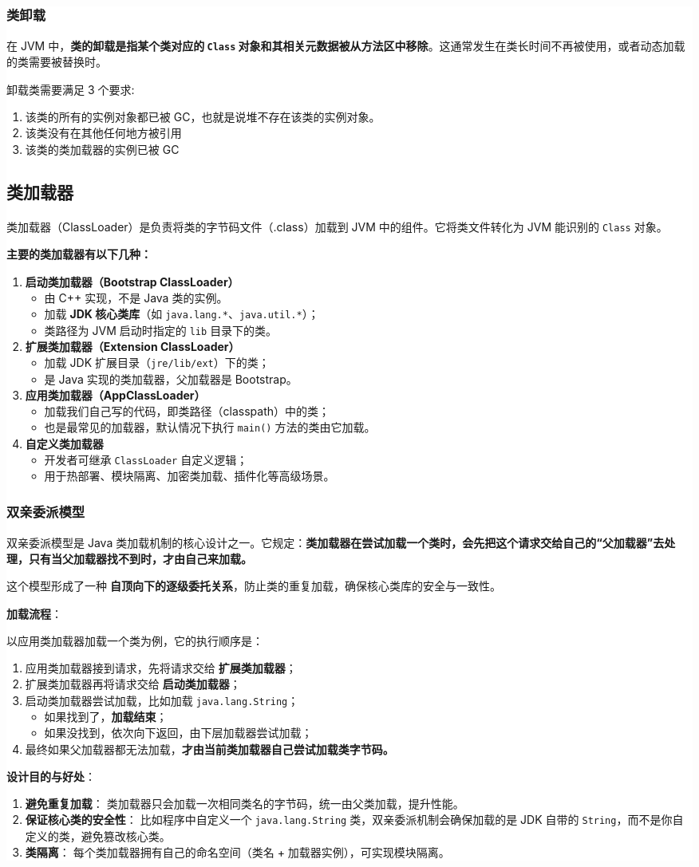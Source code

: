 ### 类卸载

在 JVM 中，**类的卸载是指某个类对应的 `Class` 对象和其相关元数据被从方法区中移除**。这通常发生在类长时间不再被使用，或者动态加载的类需要被替换时。

卸载类需要满足 3 个要求:

1. 该类的所有的实例对象都已被 GC，也就是说堆不存在该类的实例对象。
2. 该类没有在其他任何地方被引用
3. 该类的类加载器的实例已被 GC

## 类加载器

类加载器（ClassLoader）是负责将类的字节码文件（.class）加载到 JVM 中的组件。它将类文件转化为 JVM 能识别的 `Class` 对象。

**主要的类加载器有以下几种：**

1. **启动类加载器（Bootstrap ClassLoader）**
   - 由 C++ 实现，不是 Java 类的实例。
   - 加载 **JDK 核心类库**（如 `java.lang.*`、`java.util.*`）；
   - 类路径为 JVM 启动时指定的 `lib` 目录下的类。
2. **扩展类加载器（Extension ClassLoader）**
   - 加载 JDK 扩展目录（`jre/lib/ext`）下的类；
   - 是 Java 实现的类加载器，父加载器是 Bootstrap。
3. **应用类加载器（AppClassLoader）**
   - 加载我们自己写的代码，即类路径（classpath）中的类；
   - 也是最常见的加载器，默认情况下执行 `main()` 方法的类由它加载。
4. **自定义类加载器**
   - 开发者可继承 `ClassLoader` 自定义逻辑；
   - 用于热部署、模块隔离、加密类加载、插件化等高级场景。

### 双亲委派模型

双亲委派模型是 Java 类加载机制的核心设计之一。它规定：**类加载器在尝试加载一个类时，会先把这个请求交给自己的“父加载器”去处理，只有当父加载器找不到时，才由自己来加载。**

这个模型形成了一种 **自顶向下的逐级委托关系**，防止类的重复加载，确保核心类库的安全与一致性。

**加载流程**：

以应用类加载器加载一个类为例，它的执行顺序是：

1. 应用类加载器接到请求，先将请求交给 **扩展类加载器**；
2. 扩展类加载器再将请求交给 **启动类加载器**；
3. 启动类加载器尝试加载，比如加载 `java.lang.String`；
   - 如果找到了，**加载结束**；
   - 如果没找到，依次向下返回，由下层加载器尝试加载；
4. 最终如果父加载器都无法加载，**才由当前类加载器自己尝试加载类字节码。**

**设计目的与好处**：

1. **避免重复加载**：
    类加载器只会加载一次相同类名的字节码，统一由父类加载，提升性能。
2. **保证核心类的安全性**：
    比如程序中自定义一个 `java.lang.String` 类，双亲委派机制会确保加载的是 JDK 自带的 `String`，而不是你自定义的类，避免篡改核心类。
3. **类隔离**：
    每个类加载器拥有自己的命名空间（类名 + 加载器实例），可实现模块隔离。
